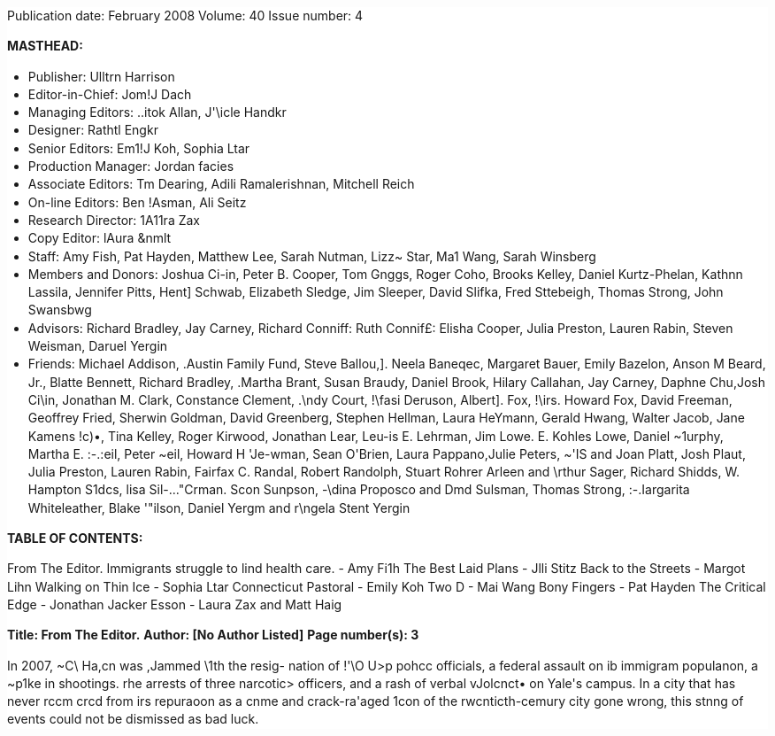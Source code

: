 Publication date: February 2008
Volume: 40
Issue number: 4

**MASTHEAD:**
- Publisher: Ulltrn Harrison
- Editor-in-Chief: Jom!J Dach
- Managing Editors: \..itok Allan, J'\icle Handkr
- Designer: Rathtl Engkr
- Senior Editors: Em1!J Koh, Sophia Ltar
- Production Manager: Jordan facies
- Associate Editors: Tm Dearing, Adili Ramalerishnan, Mitchell Reich
- On-line Editors: Ben !Asman, Ali Seitz
- Research Director: 1A11ra Zax
- Copy Editor: lAura &nmlt
- Staff: Amy Fish, Pat Hayden, Matthew Lee, Sarah Nutman, Lizz~ Star, Ma1 Wang, Sarah Winsberg
- Members and Donors: Joshua Ci\-in, Peter B. Cooper, Tom Gnggs, Roger Coho, Brooks Kelley, Daniel Kurtz-Phelan, Kathnn Lassila, Jennifer Pitts, Hent] Schwab, Elizabeth Sledge, Jim Sleeper, David Slifka, Fred Sttebeigh, Thomas Strong, John Swansbwg
- Advisors: Richard Bradley, Jay Carney, Richard Conniff: Ruth Connif£: Elisha Cooper, Julia Preston, Lauren Rabin, Steven Weisman, Daruel Yergin
- Friends: Michael Addison, .Austin Family Fund, Steve Ballou,]. Neela Baneqec, Margaret Bauer, Emily Bazelon, Anson M Beard, Jr., Blatte Bennett, Richard Bradley, .Martha Brant, Susan Braudy, Daniel Brook, Hilary Callahan, Jay Carney, Daphne Chu,Josh Ci\in, Jonathan M. Clark, Constance Clement, .\ndy Court, !\fasi Deruson, Albert]. Fox, !\irs. Howard Fox, David Freeman, Geoffrey Fried, Sherwin Goldman, David Greenberg, Stephen Hellman, Laura HeYmann, Gerald Hwang, Walter Jacob, Jane Kamens !c)•, Tina Kelley, Roger Kirwood, Jonathan Lear, Leu-is E. Lehrman, Jim Lowe. E. Kohles Lowe, Daniel ~1urphy, Martha E. :-.:eil, Peter ~eil, Howard H 'Je-wman, Sean O'Brien, Laura Pappano,Julie Peters, ~'IS and Joan Platt, Josh Plaut, Julia Preston, Lauren Rabin, Fairfax C. Randal, Robert Randolph, Stuart Rohrer Arleen and \rthur Sager, Richard Shidds, W. Hampton S1dcs, lisa Sil-..."Crman. Scon Sunpson, -\dina Proposco and Dmd Sulsman, Thomas Strong, :-.Iargarita Whiteleather, Blake \'\"ilson, Daniel Yergm and r\ngela Stent Yergin


**TABLE OF CONTENTS:**

From The Editor.
Immigrants struggle to lind health care. - Amy Fi1h
The Best Laid Plans - Jlli Stitz
Back to the Streets - Margot Lihn
Walking on Thin Ice - Sophia Ltar
Connecticut Pastoral - Emily Koh
Two D - Mai Wang
Bony Fingers - Pat Hayden
The Critical Edge - Jonathan Jacker
Esson - Laura Zax and Matt Haig


**Title: From The Editor.**
**Author: [No Author Listed]**
**Page number(s): 3**

In 2007, ~C\\ Ha,cn was ,Jammed \\1th the resig-
nation of !'\\O U>p pohcc officials, a federal assault 
on ib immigram populanon, a ~p1ke in shootings. 
rhe arrests of three narcotic> officers, and a rash 
of verbal vJolcnct• on Yale's campus. In a city that 
has never rccm crcd from irs repuraoon as a cnme 
and crack-ra\'aged 1con of the rwcnticth-cemury 
city gone wrong, this stnng of events could not be 
dismissed as bad luck. 

